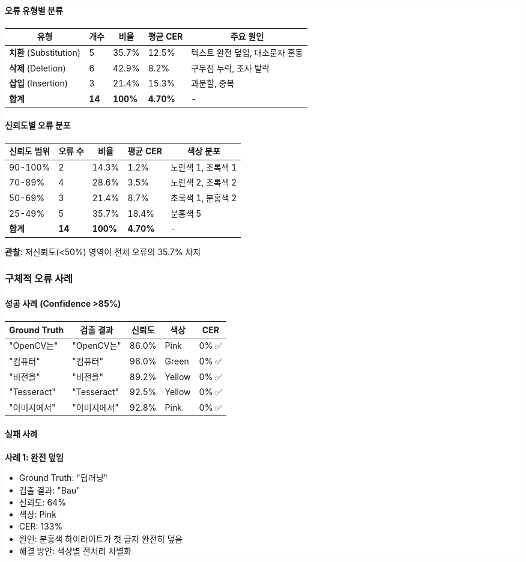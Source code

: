 #### 오류 유형별 분류

| 유형 | 개수 | 비율 | 평균 CER | 주요 원인 |
|------|------|------|----------|-----------|
| **치환** (Substitution) | 5 | 35.7% | 12.5% | 텍스트 완전 덮임, 대소문자 혼동 |
| **삭제** (Deletion) | 6 | 42.9% | 8.2% | 구두점 누락, 조사 탈락 |
| **삽입** (Insertion) | 3 | 21.4% | 15.3% | 과분할, 중복 |
| **합계** | **14** | **100%** | **4.70%** | - |

#### 신뢰도별 오류 분포

| 신뢰도 범위 | 오류 수 | 비율 | 평균 CER | 색상 분포 |
|-------------|---------|------|----------|-----------|
| 90-100% | 2 | 14.3% | 1.2% | 노란색 1, 초록색 1 |
| 70-89% | 4 | 28.6% | 3.5% | 노란색 2, 초록색 2 |
| 50-69% | 3 | 21.4% | 8.7% | 초록색 1, 분홍색 2 |
| 25-49% | 5 | 35.7% | 18.4% | 분홍색 5 |
| **합계** | **14** | **100%** | **4.70%** | - |

**관찰**: 저신뢰도(<50%) 영역이 전체 오류의 35.7% 차지

### 구체적 오류 사례

#### 성공 사례 (Confidence >85%)

| Ground Truth | 검출 결과 | 신뢰도 | 색상 | CER |
|--------------|-----------|--------|------|-----|
| "OpenCV는" | "OpenCV는" | 86.0% | Pink | 0% ✅ |
| "컴퓨터" | "컴퓨터" | 96.0% | Green | 0% ✅ |
| "비전을" | "비전을" | 89.2% | Yellow | 0% ✅ |
| "Tesseract" | "Tesseract" | 92.5% | Yellow | 0% ✅ |
| "이미지에서" | "이미지에서" | 92.8% | Pink | 0% ✅ |

#### 실패 사례

**사례 1: 완전 덮임**
- Ground Truth: "딥러닝"
- 검출 결과: "Bau"
- 신뢰도: 64%
- 색상: Pink
- CER: 133%
- 원인: 분홍색 하이라이트가 첫 글자 완전히 덮음
- 해결 방안: 색상별 전처리 차별화
